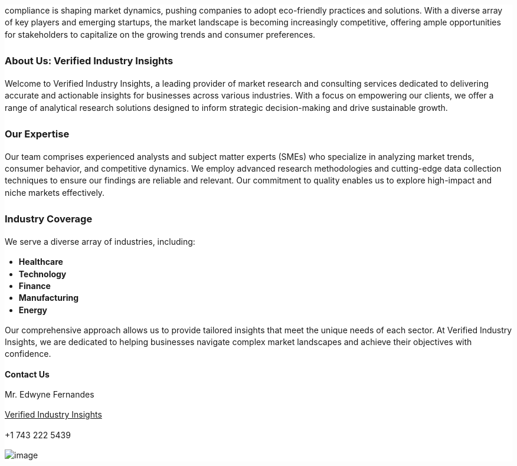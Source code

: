 compliance is shaping market dynamics, pushing companies to adopt eco-friendly practices and solutions. With a diverse array of key players and emerging startups, the market landscape is becoming increasingly competitive, offering ample opportunities for stakeholders to capitalize on the growing trends and consumer preferences.</p><h3>About Us: Verified Industry Insights</h3><p>Welcome to Verified Industry Insights, a leading provider of market research and consulting services dedicated to delivering accurate and actionable insights for businesses across various industries. With a focus on empowering our clients, we offer a range of analytical research solutions designed to inform strategic decision-making and drive sustainable growth.</p><h3>Our Expertise</h3><p>Our team comprises experienced analysts and subject matter experts (SMEs) who specialize in analyzing market trends, consumer behavior, and competitive dynamics. We employ advanced research methodologies and cutting-edge data collection techniques to ensure our findings are reliable and relevant. Our commitment to quality enables us to explore high-impact and niche markets effectively.</p><h3>Industry Coverage</h3><p>We serve a diverse array of industries, including:</p><ul><li><strong>Healthcare</strong></li><li><strong>Technology</strong></li><li><strong>Finance</strong></li><li><strong>Manufacturing</strong></li><li><strong>Energy</strong></li></ul><p>Our comprehensive approach allows us to provide tailored insights that meet the unique needs of each sector. At Verified Industry Insights, we are dedicated to helping businesses navigate complex market landscapes and achieve their objectives with confidence.</p><p><strong>Contact Us</strong></p><p>Mr. Edwyne Fernandes</p><p><a href="https://www.verifiedindustryinsights.com/">Verified Industry Insights</a></p><p>+1 743 222 5439</p>
![image](https://github.com/user-attachments/assets/841cd60c-825a-40d5-abf8-e825f1066573)

